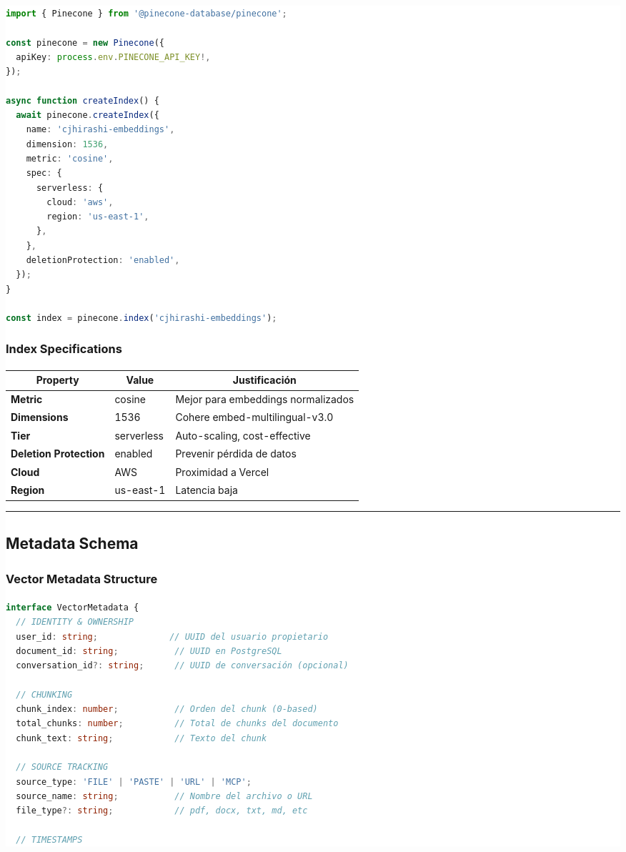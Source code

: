 ```typescript
import { Pinecone } from '@pinecone-database/pinecone';

const pinecone = new Pinecone({
  apiKey: process.env.PINECONE_API_KEY!,
});

async function createIndex() {
  await pinecone.createIndex({
    name: 'cjhirashi-embeddings',
    dimension: 1536,
    metric: 'cosine',
    spec: {
      serverless: {
        cloud: 'aws',
        region: 'us-east-1',
      },
    },
    deletionProtection: 'enabled',
  });
}

const index = pinecone.index('cjhirashi-embeddings');
```

### Index Specifications

| Property | Value | Justificación |
|----------|-------|---------------|
| **Metric** | cosine | Mejor para embeddings normalizados |
| **Dimensions** | 1536 | Cohere embed-multilingual-v3.0 |
| **Tier** | serverless | Auto-scaling, cost-effective |
| **Deletion Protection** | enabled | Prevenir pérdida de datos |
| **Cloud** | AWS | Proximidad a Vercel |
| **Region** | us-east-1 | Latencia baja |

---

## Metadata Schema

### Vector Metadata Structure

```typescript
interface VectorMetadata {
  // IDENTITY & OWNERSHIP
  user_id: string;              // UUID del usuario propietario
  document_id: string;           // UUID en PostgreSQL
  conversation_id?: string;      // UUID de conversación (opcional)

  // CHUNKING
  chunk_index: number;           // Orden del chunk (0-based)
  total_chunks: number;          // Total de chunks del documento
  chunk_text: string;            // Texto del chunk

  // SOURCE TRACKING
  source_type: 'FILE' | 'PASTE' | 'URL' | 'MCP';
  source_name: string;           // Nombre del archivo o URL
  file_type?: string;            // pdf, docx, txt, md, etc

  // TIMESTAMPS
```